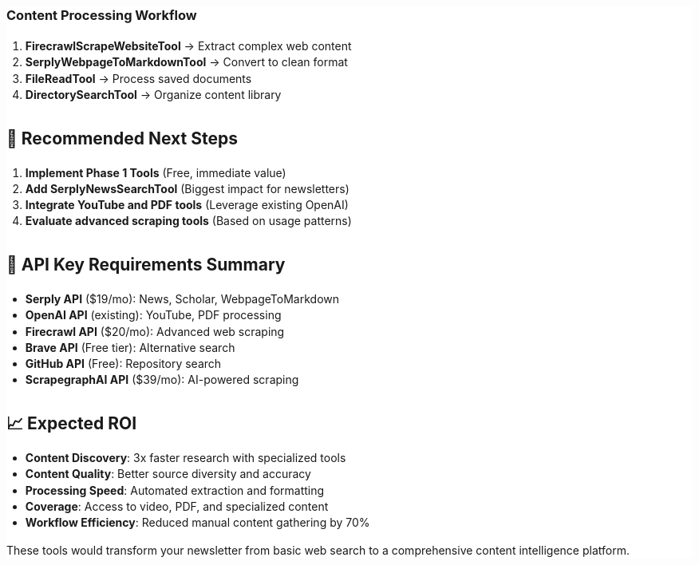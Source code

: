 ### Content Processing Workflow
1. **FirecrawlScrapeWebsiteTool** → Extract complex web content
2. **SerplyWebpageToMarkdownTool** → Convert to clean format
3. **FileReadTool** → Process saved documents
4. **DirectorySearchTool** → Organize content library

## 🎯 Recommended Next Steps

1. **Implement Phase 1 Tools** (Free, immediate value)
2. **Add SerplyNewsSearchTool** (Biggest impact for newsletters)
3. **Integrate YouTube and PDF tools** (Leverage existing OpenAI)
4. **Evaluate advanced scraping tools** (Based on usage patterns)

## 🔐 API Key Requirements Summary

- **Serply API** ($19/mo): News, Scholar, WebpageToMarkdown
- **OpenAI API** (existing): YouTube, PDF processing
- **Firecrawl API** ($20/mo): Advanced web scraping
- **Brave API** (Free tier): Alternative search
- **GitHub API** (Free): Repository search
- **ScrapegraphAI API** ($39/mo): AI-powered scraping

## 📈 Expected ROI

- **Content Discovery**: 3x faster research with specialized tools
- **Content Quality**: Better source diversity and accuracy
- **Processing Speed**: Automated extraction and formatting
- **Coverage**: Access to video, PDF, and specialized content
- **Workflow Efficiency**: Reduced manual content gathering by 70%

These tools would transform your newsletter from basic web search to a comprehensive content intelligence platform. 
